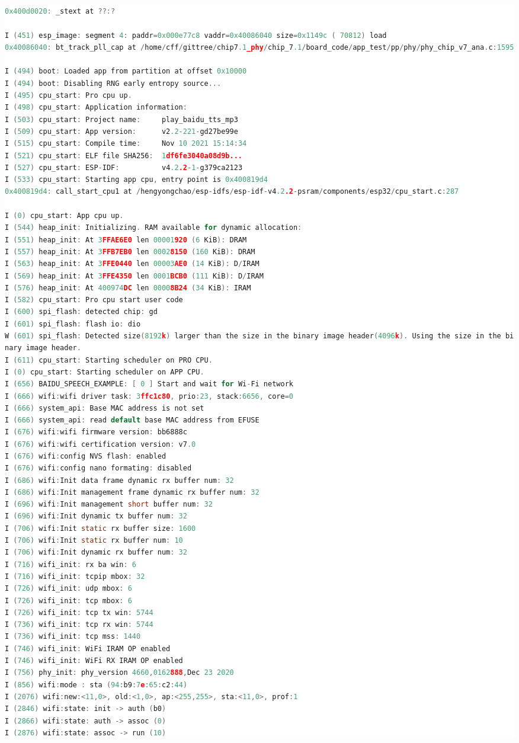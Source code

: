 ```c
0x400d0020: _stext at ??:?

I (451) esp_image: segment 4: paddr=0x000e77c8 vaddr=0x40086040 size=0x1149c ( 70812) load
0x40086040: bt_track_pll_cap at /home/cff/gittree/chip7.1_phy/chip_7.1/board_code/app_test/pp/phy/phy_chip_v7_ana.c:1595

I (494) boot: Loaded app from partition at offset 0x10000
I (494) boot: Disabling RNG early entropy source...
I (495) cpu_start: Pro cpu up.
I (498) cpu_start: Application information:
I (503) cpu_start: Project name:     play_baidu_tts_mp3
I (509) cpu_start: App version:      v2.2-221-gd27be99e
I (515) cpu_start: Compile time:     Nov 10 2021 15:14:34
I (521) cpu_start: ELF file SHA256:  1df6fe3040a08d9b...
I (527) cpu_start: ESP-IDF:          v4.2.2-1-g379ca2123
I (533) cpu_start: Starting app cpu, entry point is 0x400819d4
0x400819d4: call_start_cpu1 at /hengyongchao/esp-idfs/esp-idf-v4.2.2-psram/components/esp32/cpu_start.c:287

I (0) cpu_start: App cpu up.
I (544) heap_init: Initializing. RAM available for dynamic allocation:
I (551) heap_init: At 3FFAE6E0 len 00001920 (6 KiB): DRAM
I (557) heap_init: At 3FFB7EB0 len 00028150 (160 KiB): DRAM
I (563) heap_init: At 3FFE0440 len 00003AE0 (14 KiB): D/IRAM
I (569) heap_init: At 3FFE4350 len 0001BCB0 (111 KiB): D/IRAM
I (576) heap_init: At 400974DC len 00008B24 (34 KiB): IRAM
I (582) cpu_start: Pro cpu start user code
I (600) spi_flash: detected chip: gd
I (601) spi_flash: flash io: dio
W (601) spi_flash: Detected size(8192k) larger than the size in the binary image header(4096k). Using the size in the binary image header.
I (611) cpu_start: Starting scheduler on PRO CPU.
I (0) cpu_start: Starting scheduler on APP CPU.
I (656) BAIDU_SPEECH_EXAMPLE: [ 0 ] Start and wait for Wi-Fi network
I (666) wifi:wifi driver task: 3ffc1c80, prio:23, stack:6656, core=0
I (666) system_api: Base MAC address is not set
I (666) system_api: read default base MAC address from EFUSE
I (676) wifi:wifi firmware version: bb6888c
I (676) wifi:wifi certification version: v7.0
I (676) wifi:config NVS flash: enabled
I (676) wifi:config nano formating: disabled
I (686) wifi:Init data frame dynamic rx buffer num: 32
I (686) wifi:Init management frame dynamic rx buffer num: 32
I (696) wifi:Init management short buffer num: 32
I (696) wifi:Init dynamic tx buffer num: 32
I (706) wifi:Init static rx buffer size: 1600
I (706) wifi:Init static rx buffer num: 10
I (706) wifi:Init dynamic rx buffer num: 32
I (716) wifi_init: rx ba win: 6
I (716) wifi_init: tcpip mbox: 32
I (726) wifi_init: udp mbox: 6
I (726) wifi_init: tcp mbox: 6
I (726) wifi_init: tcp tx win: 5744
I (736) wifi_init: tcp rx win: 5744
I (736) wifi_init: tcp mss: 1440
I (746) wifi_init: WiFi IRAM OP enabled
I (746) wifi_init: WiFi RX IRAM OP enabled
I (756) phy_init: phy_version 4660,0162888,Dec 23 2020
I (856) wifi:mode : sta (94:b9:7e:65:c2:44)
I (2076) wifi:new:<11,0>, old:<1,0>, ap:<255,255>, sta:<11,0>, prof:1
I (2846) wifi:state: init -> auth (b0)
I (2866) wifi:state: auth -> assoc (0)
I (2876) wifi:state: assoc -> run (10)
```